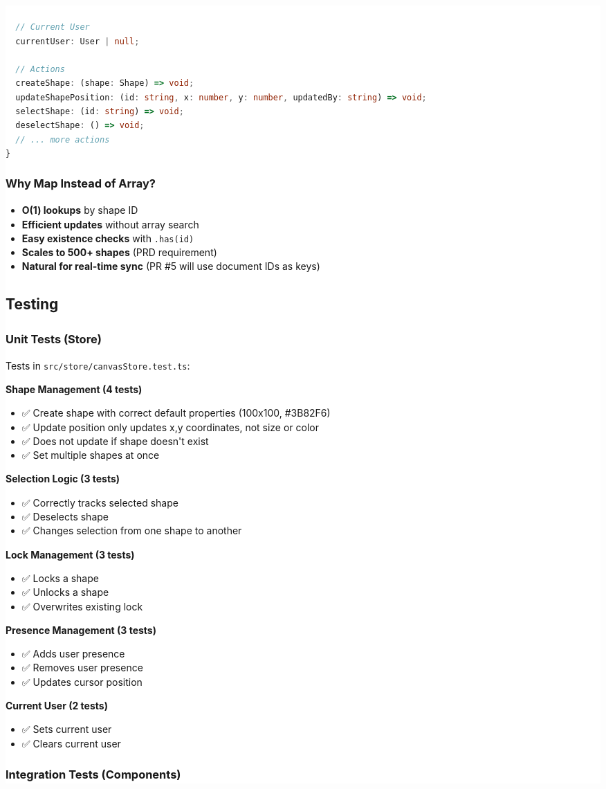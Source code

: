 ```typescript
  
  // Current User
  currentUser: User | null;
  
  // Actions
  createShape: (shape: Shape) => void;
  updateShapePosition: (id: string, x: number, y: number, updatedBy: string) => void;
  selectShape: (id: string) => void;
  deselectShape: () => void;
  // ... more actions
}
```

### Why Map Instead of Array?
- **O(1) lookups** by shape ID
- **Efficient updates** without array search
- **Easy existence checks** with `.has(id)`
- **Scales to 500+ shapes** (PRD requirement)
- **Natural for real-time sync** (PR #5 will use document IDs as keys)

## Testing

### Unit Tests (Store)

Tests in `src/store/canvasStore.test.ts`:

**Shape Management (4 tests)**
- ✅ Create shape with correct default properties (100x100, #3B82F6)
- ✅ Update position only updates x,y coordinates, not size or color
- ✅ Does not update if shape doesn't exist
- ✅ Set multiple shapes at once

**Selection Logic (3 tests)**
- ✅ Correctly tracks selected shape
- ✅ Deselects shape
- ✅ Changes selection from one shape to another

**Lock Management (3 tests)**
- ✅ Locks a shape
- ✅ Unlocks a shape
- ✅ Overwrites existing lock

**Presence Management (3 tests)**
- ✅ Adds user presence
- ✅ Removes user presence
- ✅ Updates cursor position

**Current User (2 tests)**
- ✅ Sets current user
- ✅ Clears current user

### Integration Tests (Components)
